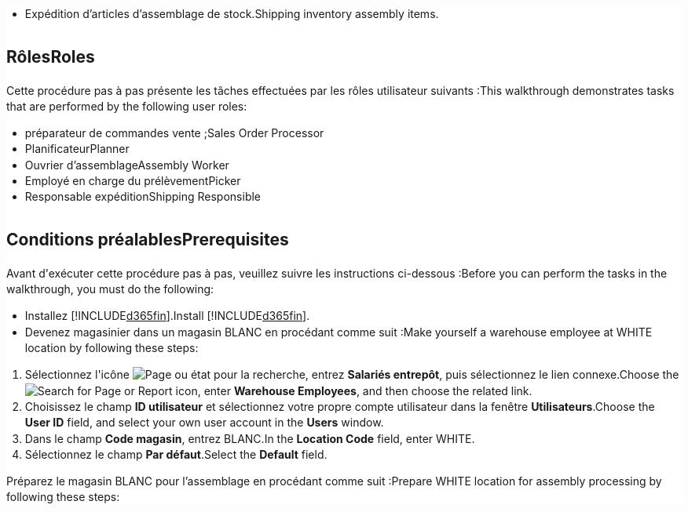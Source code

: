 -   <span data-ttu-id="2ddf5-153">Expédition d’articles d’assemblage de stock.</span><span class="sxs-lookup"><span data-stu-id="2ddf5-153">Shipping inventory assembly items.</span></span>  

## <a name="roles"></a><span data-ttu-id="2ddf5-154">Rôles</span><span class="sxs-lookup"><span data-stu-id="2ddf5-154">Roles</span></span>  
<span data-ttu-id="2ddf5-155">Cette procédure pas à pas présente les tâches effectuées par les rôles utilisateur suivants :</span><span class="sxs-lookup"><span data-stu-id="2ddf5-155">This walkthrough demonstrates tasks that are performed by the following user roles:</span></span>  

-   <span data-ttu-id="2ddf5-156">préparateur de commandes vente ;</span><span class="sxs-lookup"><span data-stu-id="2ddf5-156">Sales Order Processor</span></span>  
-   <span data-ttu-id="2ddf5-157">Planificateur</span><span class="sxs-lookup"><span data-stu-id="2ddf5-157">Planner</span></span>  
-   <span data-ttu-id="2ddf5-158">Ouvrier d’assemblage</span><span class="sxs-lookup"><span data-stu-id="2ddf5-158">Assembly Worker</span></span>  
-   <span data-ttu-id="2ddf5-159">Employé en charge du prélèvement</span><span class="sxs-lookup"><span data-stu-id="2ddf5-159">Picker</span></span>  
-   <span data-ttu-id="2ddf5-160">Responsable expédition</span><span class="sxs-lookup"><span data-stu-id="2ddf5-160">Shipping Responsible</span></span>  

## <a name="prerequisites"></a><span data-ttu-id="2ddf5-161">Conditions préalables</span><span class="sxs-lookup"><span data-stu-id="2ddf5-161">Prerequisites</span></span>  
<span data-ttu-id="2ddf5-162">Avant d'exécuter cette procédure pas à pas, veuillez suivre les instructions ci-dessous :</span><span class="sxs-lookup"><span data-stu-id="2ddf5-162">Before you can perform the tasks in the walkthrough, you must do the following:</span></span>  

-   <span data-ttu-id="2ddf5-163">Installez [!INCLUDE[d365fin](includes/d365fin_md.md)].</span><span class="sxs-lookup"><span data-stu-id="2ddf5-163">Install [!INCLUDE[d365fin](includes/d365fin_md.md)].</span></span>  
-   <span data-ttu-id="2ddf5-164">Devenez magasinier dans un magasin BLANC en procédant comme suit :</span><span class="sxs-lookup"><span data-stu-id="2ddf5-164">Make yourself a warehouse employee at WHITE location by following these steps:</span></span>  

1.  <span data-ttu-id="2ddf5-165">Sélectionnez l'icône ![Page ou état pour la recherche](media/ui-search/search_small.png "Page ou état pour la recherche"), entrez **Salariés entrepôt**, puis sélectionnez le lien connexe.</span><span class="sxs-lookup"><span data-stu-id="2ddf5-165">Choose the ![Search for Page or Report](media/ui-search/search_small.png "Search for Page or Report icon") icon, enter **Warehouse Employees**, and then choose the related link.</span></span>  
2.  <span data-ttu-id="2ddf5-166">Choisissez le champ **ID utilisateur** et sélectionnez votre propre compte utilisateur dans la fenêtre **Utilisateurs**.</span><span class="sxs-lookup"><span data-stu-id="2ddf5-166">Choose the **User ID** field, and select your own user account in the **Users** window.</span></span>  
3.  <span data-ttu-id="2ddf5-167">Dans le champ **Code magasin**, entrez BLANC.</span><span class="sxs-lookup"><span data-stu-id="2ddf5-167">In the **Location Code** field, enter WHITE.</span></span>  
4.  <span data-ttu-id="2ddf5-168">Sélectionnez le champ **Par défaut**.</span><span class="sxs-lookup"><span data-stu-id="2ddf5-168">Select the **Default** field.</span></span>  

<span data-ttu-id="2ddf5-169">Préparez le magasin BLANC pour l’assemblage en procédant comme suit :</span><span class="sxs-lookup"><span data-stu-id="2ddf5-169">Prepare WHITE location for assembly processing by following these steps:</span></span>  
